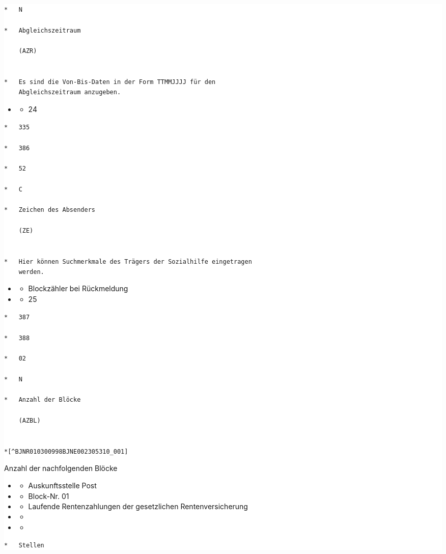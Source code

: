     *   N

    *   Abgleichszeitraum

        (AZR)


    *   Es sind die Von-Bis-Daten in der Form TTMMJJJJ für den
        Abgleichszeitraum anzugeben.


*    *   24

    *   335

    *   386

    *   52

    *   C

    *   Zeichen des Absenders

        (ZE)


    *   Hier können Suchmerkmale des Trägers der Sozialhilfe eingetragen
        werden.


*    *   Blockzähler bei Rückmeldung


*    *   25

    *   387

    *   388

    *   02

    *   N

    *   Anzahl der Blöcke

        (AZBL)


    *[^BJNR010300998BJNE002305310_001]
   Anzahl der nachfolgenden Blöcke




*    *   Auskunftsstelle Post


*    *   Block-Nr. 01


*    *   Laufende Rentenzahlungen der gesetzlichen Rentenversicherung


*    *

*    *
    *   Stellen
